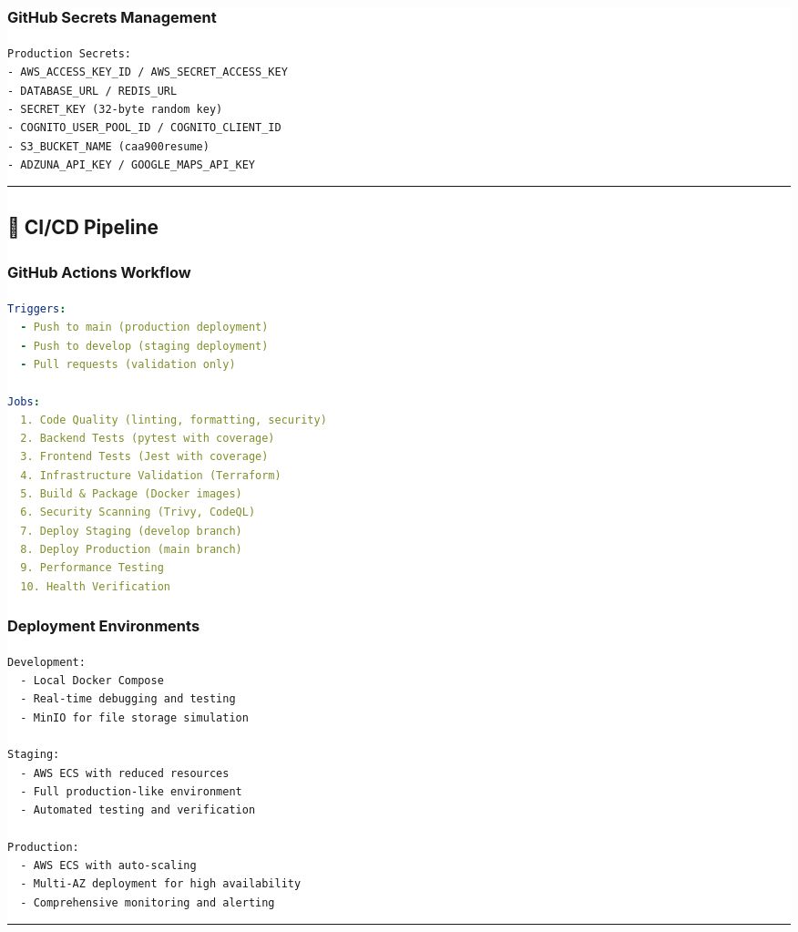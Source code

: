 ### **GitHub Secrets Management**
```
Production Secrets:
- AWS_ACCESS_KEY_ID / AWS_SECRET_ACCESS_KEY
- DATABASE_URL / REDIS_URL
- SECRET_KEY (32-byte random key)
- COGNITO_USER_POOL_ID / COGNITO_CLIENT_ID
- S3_BUCKET_NAME (caa900resume)
- ADZUNA_API_KEY / GOOGLE_MAPS_API_KEY
```

---

## 🔄 CI/CD Pipeline

### **GitHub Actions Workflow**
```yaml
Triggers:
  - Push to main (production deployment)
  - Push to develop (staging deployment)
  - Pull requests (validation only)

Jobs:
  1. Code Quality (linting, formatting, security)
  2. Backend Tests (pytest with coverage)
  3. Frontend Tests (Jest with coverage)
  4. Infrastructure Validation (Terraform)
  5. Build & Package (Docker images)
  6. Security Scanning (Trivy, CodeQL)
  7. Deploy Staging (develop branch)
  8. Deploy Production (main branch)
  9. Performance Testing
  10. Health Verification
```

### **Deployment Environments**
```
Development:
  - Local Docker Compose
  - Real-time debugging and testing
  - MinIO for file storage simulation

Staging:
  - AWS ECS with reduced resources
  - Full production-like environment
  - Automated testing and verification

Production:
  - AWS ECS with auto-scaling
  - Multi-AZ deployment for high availability
  - Comprehensive monitoring and alerting
```

---